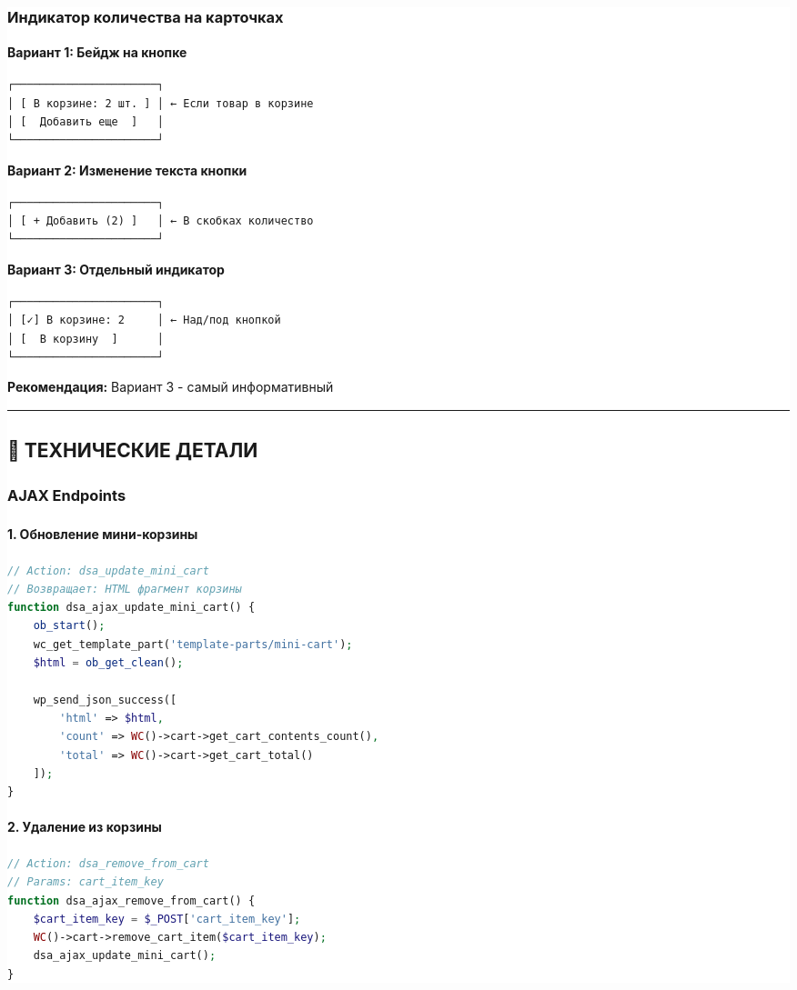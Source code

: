 ```
```

### Индикатор количества на карточках

**Вариант 1: Бейдж на кнопке**
```
┌──────────────────────┐
│ [ В корзине: 2 шт. ] │ ← Если товар в корзине
│ [  Добавить еще  ]   │
└──────────────────────┘
```

**Вариант 2: Изменение текста кнопки**
```
┌──────────────────────┐
│ [ + Добавить (2) ]   │ ← В скобках количество
└──────────────────────┘
```

**Вариант 3: Отдельный индикатор**
```
┌──────────────────────┐
│ [✓] В корзине: 2     │ ← Над/под кнопкой
│ [  В корзину  ]      │
└──────────────────────┘
```

**Рекомендация:** Вариант 3 - самый информативный

---

## 🔧 ТЕХНИЧЕСКИЕ ДЕТАЛИ

### AJAX Endpoints

#### 1. Обновление мини-корзины
```php
// Action: dsa_update_mini_cart
// Возвращает: HTML фрагмент корзины
function dsa_ajax_update_mini_cart() {
    ob_start();
    wc_get_template_part('template-parts/mini-cart');
    $html = ob_get_clean();
    
    wp_send_json_success([
        'html' => $html,
        'count' => WC()->cart->get_cart_contents_count(),
        'total' => WC()->cart->get_cart_total()
    ]);
}
```

#### 2. Удаление из корзины
```php
// Action: dsa_remove_from_cart
// Params: cart_item_key
function dsa_ajax_remove_from_cart() {
    $cart_item_key = $_POST['cart_item_key'];
    WC()->cart->remove_cart_item($cart_item_key);
    dsa_ajax_update_mini_cart();
}
```
